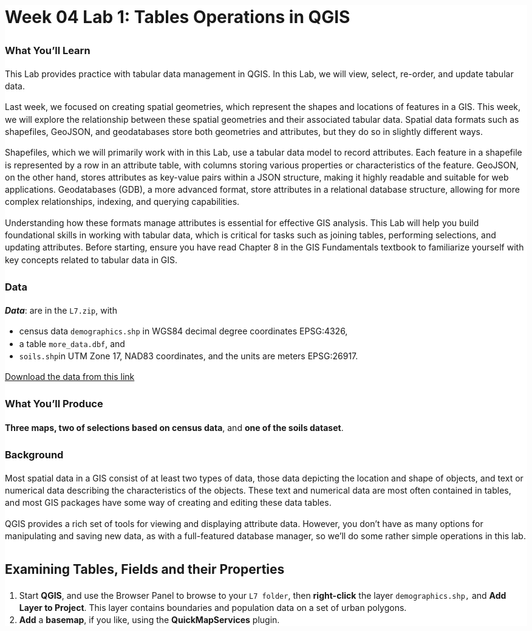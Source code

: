 # Week 04 Lab 1: Tables Operations in QGIS

### What You’ll Learn

This Lab provides practice with tabular data management in QGIS. In this Lab, we will view, select, re-order, and update tabular data.

Last week, we focused on creating spatial geometries, which represent the shapes and locations of features in a GIS. This week, we will explore the relationship between these spatial geometries and their associated tabular data. Spatial data formats such as shapefiles, GeoJSON, and geodatabases store both geometries and attributes, but they do so in slightly different ways.

Shapefiles, which we will primarily work with in this Lab, use a tabular data model to record attributes. Each feature in a shapefile is represented by a row in an attribute table, with columns storing various properties or characteristics of the feature. GeoJSON, on the other hand, stores attributes as key-value pairs within a JSON structure, making it highly readable and suitable for web applications. Geodatabases (GDB), a more advanced format, store attributes in a relational database structure, allowing for more complex relationships, indexing, and querying capabilities.

Understanding how these formats manage attributes is essential for effective GIS analysis. This Lab will help you build foundational skills in working with tabular data, which is critical for tasks such as joining tables, performing selections, and updating attributes. Before starting, ensure you have read Chapter 8 in the GIS Fundamentals textbook to familiarize yourself with key concepts related to tabular data in GIS.

### Data

**_Data_**: are in the `L7.zip`, with

* census data `demographics.shp` in WGS84 decimal degree coordinates EPSG:4326,
* a table `more_data.dbf`, and
* `soils.shp`in UTM Zone 17, NAD83 coordinates, and the units are meters EPSG:26917.

[Download the data from this link](https://github.com/mapninja/Earthsys144/raw/master/data/L7.zip)

### What You’ll Produce

**Three maps, two of selections based on census data**, and **one of the soils dataset**.

### Background

Most spatial data in a GIS consist of at least two types of data, those data depicting the location and shape of objects, and text or numerical data describing the characteristics of the  objects.  These text and numerical data are most often contained in tables, and most GIS packages have some way of creating and editing these data tables.

QGIS provides a rich set of tools for viewing and displaying attribute data.  However, you don’t have as many options for manipulating and saving new data, as with a full-featured database manager, so we’ll do some rather simple operations in this lab.

## Examining Tables, Fields and their Properties

1. Start **QGIS**, and use the Browser Panel to browse to your `L7 folder`, then **right-click** the layer `demographics.shp,` and **Add Layer to Project**. This layer contains boundaries and population data on a set of urban polygons.
2. **Add** a **basemap**, if you like, using the **QuickMapServices** plugin.
